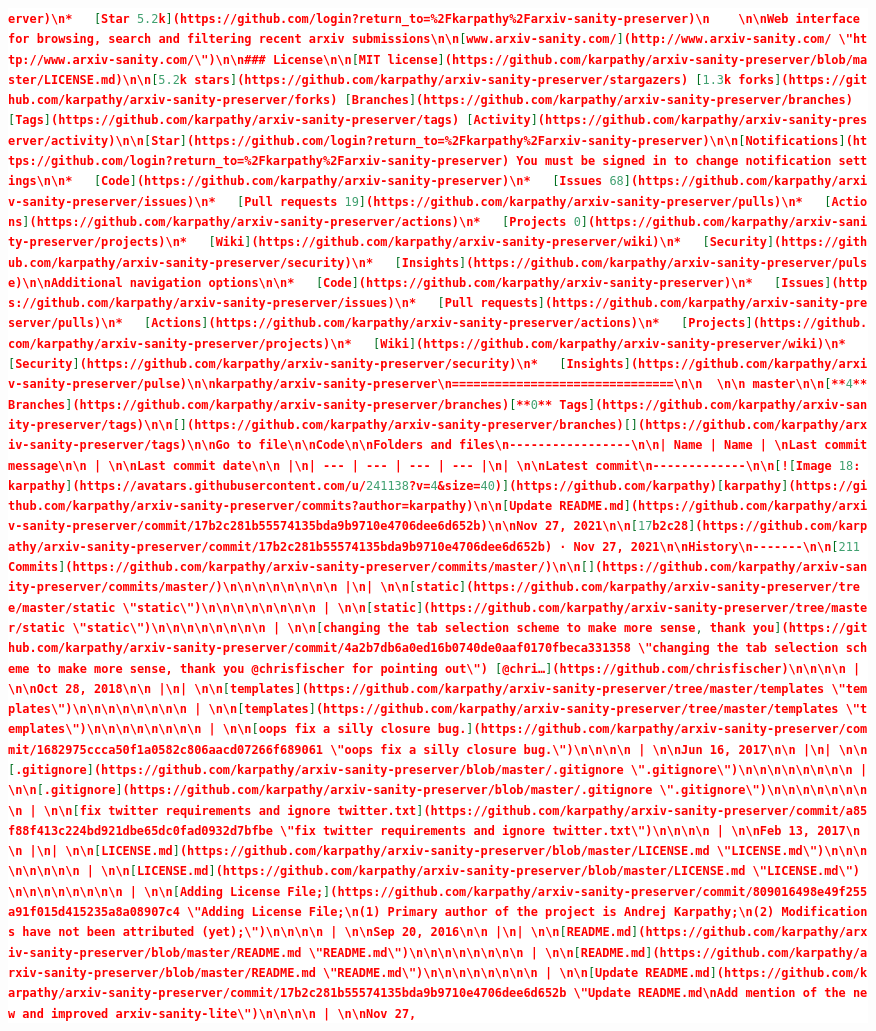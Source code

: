```json
erver)\n*   [Star 5.2k](https://github.com/login?return_to=%2Fkarpathy%2Farxiv-sanity-preserver)\n    \n\nWeb interface for browsing, search and filtering recent arxiv submissions\n\n[www.arxiv-sanity.com/](http://www.arxiv-sanity.com/ \"http://www.arxiv-sanity.com/\")\n\n### License\n\n[MIT license](https://github.com/karpathy/arxiv-sanity-preserver/blob/master/LICENSE.md)\n\n[5.2k stars](https://github.com/karpathy/arxiv-sanity-preserver/stargazers) [1.3k forks](https://github.com/karpathy/arxiv-sanity-preserver/forks) [Branches](https://github.com/karpathy/arxiv-sanity-preserver/branches) [Tags](https://github.com/karpathy/arxiv-sanity-preserver/tags) [Activity](https://github.com/karpathy/arxiv-sanity-preserver/activity)\n\n[Star](https://github.com/login?return_to=%2Fkarpathy%2Farxiv-sanity-preserver)\n\n[Notifications](https://github.com/login?return_to=%2Fkarpathy%2Farxiv-sanity-preserver) You must be signed in to change notification settings\n\n*   [Code](https://github.com/karpathy/arxiv-sanity-preserver)\n*   [Issues 68](https://github.com/karpathy/arxiv-sanity-preserver/issues)\n*   [Pull requests 19](https://github.com/karpathy/arxiv-sanity-preserver/pulls)\n*   [Actions](https://github.com/karpathy/arxiv-sanity-preserver/actions)\n*   [Projects 0](https://github.com/karpathy/arxiv-sanity-preserver/projects)\n*   [Wiki](https://github.com/karpathy/arxiv-sanity-preserver/wiki)\n*   [Security](https://github.com/karpathy/arxiv-sanity-preserver/security)\n*   [Insights](https://github.com/karpathy/arxiv-sanity-preserver/pulse)\n\nAdditional navigation options\n\n*   [Code](https://github.com/karpathy/arxiv-sanity-preserver)\n*   [Issues](https://github.com/karpathy/arxiv-sanity-preserver/issues)\n*   [Pull requests](https://github.com/karpathy/arxiv-sanity-preserver/pulls)\n*   [Actions](https://github.com/karpathy/arxiv-sanity-preserver/actions)\n*   [Projects](https://github.com/karpathy/arxiv-sanity-preserver/projects)\n*   [Wiki](https://github.com/karpathy/arxiv-sanity-preserver/wiki)\n*   [Security](https://github.com/karpathy/arxiv-sanity-preserver/security)\n*   [Insights](https://github.com/karpathy/arxiv-sanity-preserver/pulse)\n\nkarpathy/arxiv-sanity-preserver\n===============================\n\n  \n\n master\n\n[**4** Branches](https://github.com/karpathy/arxiv-sanity-preserver/branches)[**0** Tags](https://github.com/karpathy/arxiv-sanity-preserver/tags)\n\n[](https://github.com/karpathy/arxiv-sanity-preserver/branches)[](https://github.com/karpathy/arxiv-sanity-preserver/tags)\n\nGo to file\n\nCode\n\nFolders and files\n-----------------\n\n| Name | Name | \nLast commit message\n\n | \n\nLast commit date\n\n |\n| --- | --- | --- | --- |\n| \n\nLatest commit\n-------------\n\n[![Image 18: karpathy](https://avatars.githubusercontent.com/u/241138?v=4&size=40)](https://github.com/karpathy)[karpathy](https://github.com/karpathy/arxiv-sanity-preserver/commits?author=karpathy)\n\n[Update README.md](https://github.com/karpathy/arxiv-sanity-preserver/commit/17b2c281b55574135bda9b9710e4706dee6d652b)\n\nNov 27, 2021\n\n[17b2c28](https://github.com/karpathy/arxiv-sanity-preserver/commit/17b2c281b55574135bda9b9710e4706dee6d652b) · Nov 27, 2021\n\nHistory\n-------\n\n[211 Commits](https://github.com/karpathy/arxiv-sanity-preserver/commits/master/)\n\n[](https://github.com/karpathy/arxiv-sanity-preserver/commits/master/)\n\n\n\n\n\n\n\n |\n| \n\n[static](https://github.com/karpathy/arxiv-sanity-preserver/tree/master/static \"static\")\n\n\n\n\n\n\n\n | \n\n[static](https://github.com/karpathy/arxiv-sanity-preserver/tree/master/static \"static\")\n\n\n\n\n\n\n\n | \n\n[changing the tab selection scheme to make more sense, thank you](https://github.com/karpathy/arxiv-sanity-preserver/commit/4a2b7db6a0ed16b0740de0aaf0170fbeca331358 \"changing the tab selection scheme to make more sense, thank you @chrisfischer for pointing out\") [@chri…](https://github.com/chrisfischer)\n\n\n\n | \n\nOct 28, 2018\n\n |\n| \n\n[templates](https://github.com/karpathy/arxiv-sanity-preserver/tree/master/templates \"templates\")\n\n\n\n\n\n\n\n | \n\n[templates](https://github.com/karpathy/arxiv-sanity-preserver/tree/master/templates \"templates\")\n\n\n\n\n\n\n\n | \n\n[oops fix a silly closure bug.](https://github.com/karpathy/arxiv-sanity-preserver/commit/1682975ccca50f1a0582c806aacd07266f689061 \"oops fix a silly closure bug.\")\n\n\n\n | \n\nJun 16, 2017\n\n |\n| \n\n[.gitignore](https://github.com/karpathy/arxiv-sanity-preserver/blob/master/.gitignore \".gitignore\")\n\n\n\n\n\n\n\n | \n\n[.gitignore](https://github.com/karpathy/arxiv-sanity-preserver/blob/master/.gitignore \".gitignore\")\n\n\n\n\n\n\n\n | \n\n[fix twitter requirements and ignore twitter.txt](https://github.com/karpathy/arxiv-sanity-preserver/commit/a85f88f413c224bd921dbe65dc0fad0932d7bfbe \"fix twitter requirements and ignore twitter.txt\")\n\n\n\n | \n\nFeb 13, 2017\n\n |\n| \n\n[LICENSE.md](https://github.com/karpathy/arxiv-sanity-preserver/blob/master/LICENSE.md \"LICENSE.md\")\n\n\n\n\n\n\n\n | \n\n[LICENSE.md](https://github.com/karpathy/arxiv-sanity-preserver/blob/master/LICENSE.md \"LICENSE.md\")\n\n\n\n\n\n\n\n | \n\n[Adding License File;](https://github.com/karpathy/arxiv-sanity-preserver/commit/809016498e49f255a91f015d415235a8a08907c4 \"Adding License File;\n(1) Primary author of the project is Andrej Karpathy;\n(2) Modifications have not been attributed (yet);\")\n\n\n\n | \n\nSep 20, 2016\n\n |\n| \n\n[README.md](https://github.com/karpathy/arxiv-sanity-preserver/blob/master/README.md \"README.md\")\n\n\n\n\n\n\n\n | \n\n[README.md](https://github.com/karpathy/arxiv-sanity-preserver/blob/master/README.md \"README.md\")\n\n\n\n\n\n\n\n | \n\n[Update README.md](https://github.com/karpathy/arxiv-sanity-preserver/commit/17b2c281b55574135bda9b9710e4706dee6d652b \"Update README.md\nAdd mention of the new and improved arxiv-sanity-lite\")\n\n\n\n | \n\nNov 27,
```